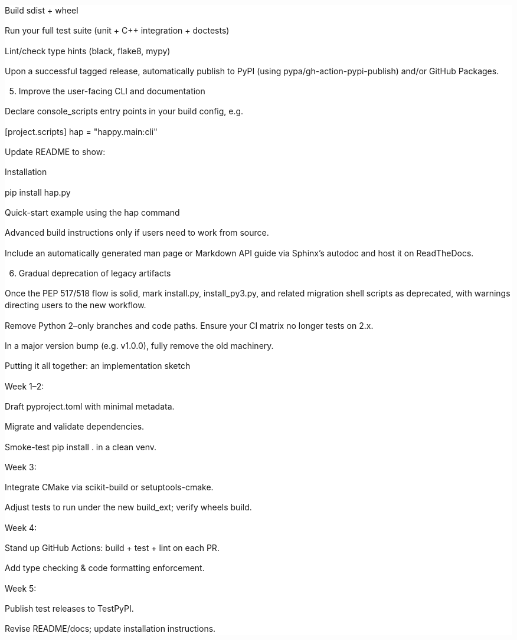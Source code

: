 Build sdist + wheel

Run your full test suite (unit + C++ integration + doctests)

Lint/check type hints (black, flake8, mypy)

Upon a successful tagged release, automatically publish to PyPI (using pypa/gh-action-pypi-publish) and/or GitHub Packages.

5. Improve the user-facing CLI and documentation

Declare console_scripts entry points in your build config, e.g.

[project.scripts]
hap = "happy.main:cli"

Update README to show:

Installation

pip install hap.py

Quick-start example using the hap command

Advanced build instructions only if users need to work from source.

Include an automatically generated man page or Markdown API guide via Sphinx’s autodoc and host it on ReadTheDocs.

6. Gradual deprecation of legacy artifacts

Once the PEP 517/518 flow is solid, mark install.py, install_py3.py, and related migration shell scripts as deprecated, with warnings directing users to the new workflow.

Remove Python 2–only branches and code paths. Ensure your CI matrix no longer tests on 2.x.

In a major version bump (e.g. v1.0.0), fully remove the old machinery.

Putting it all together: an implementation sketch

Week 1–2:

Draft pyproject.toml with minimal metadata.

Migrate and validate dependencies.

Smoke-test pip install . in a clean venv.

Week 3:

Integrate CMake via scikit-build or setuptools-cmake.

Adjust tests to run under the new build_ext; verify wheels build.

Week 4:

Stand up GitHub Actions: build + test + lint on each PR.

Add type checking & code formatting enforcement.

Week 5:

Publish test releases to TestPyPI.

Revise README/docs; update installation instructions.
